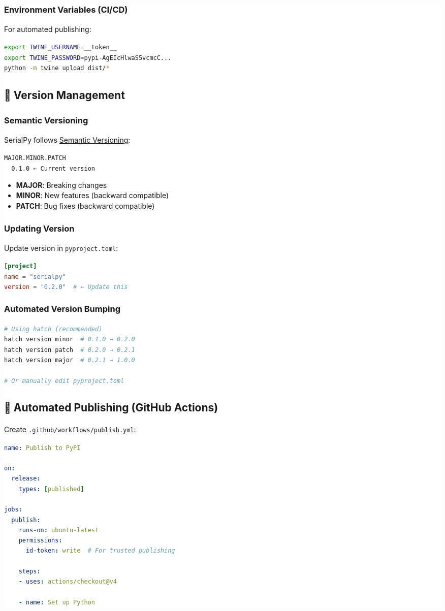 ### **Environment Variables (CI/CD)**

For automated publishing:

```bash
export TWINE_USERNAME=__token__
export TWINE_PASSWORD=pypi-AgEIcHlwaS5vcmcC...
python -m twine upload dist/*
```

## 🔄 **Version Management**

### **Semantic Versioning**

SerialPy follows [Semantic Versioning](https://semver.org/):

```
MAJOR.MINOR.PATCH
  0.1.0 ← Current version
```

- **MAJOR**: Breaking changes
- **MINOR**: New features (backward compatible)  
- **PATCH**: Bug fixes (backward compatible)

### **Updating Version**

Update version in `pyproject.toml`:

```toml
[project]
name = "serialpy"
version = "0.2.0"  # ← Update this
```

### **Automated Version Bumping**

```bash
# Using hatch (recommended)
hatch version minor  # 0.1.0 → 0.2.0
hatch version patch  # 0.2.0 → 0.2.1
hatch version major  # 0.2.1 → 1.0.0

# Or manually edit pyproject.toml
```

## 🤖 **Automated Publishing (GitHub Actions)**

Create `.github/workflows/publish.yml`:

```yaml
name: Publish to PyPI

on:
  release:
    types: [published]

jobs:
  publish:
    runs-on: ubuntu-latest
    permissions:
      id-token: write  # For trusted publishing

    steps:
    - uses: actions/checkout@v4

    - name: Set up Python
```